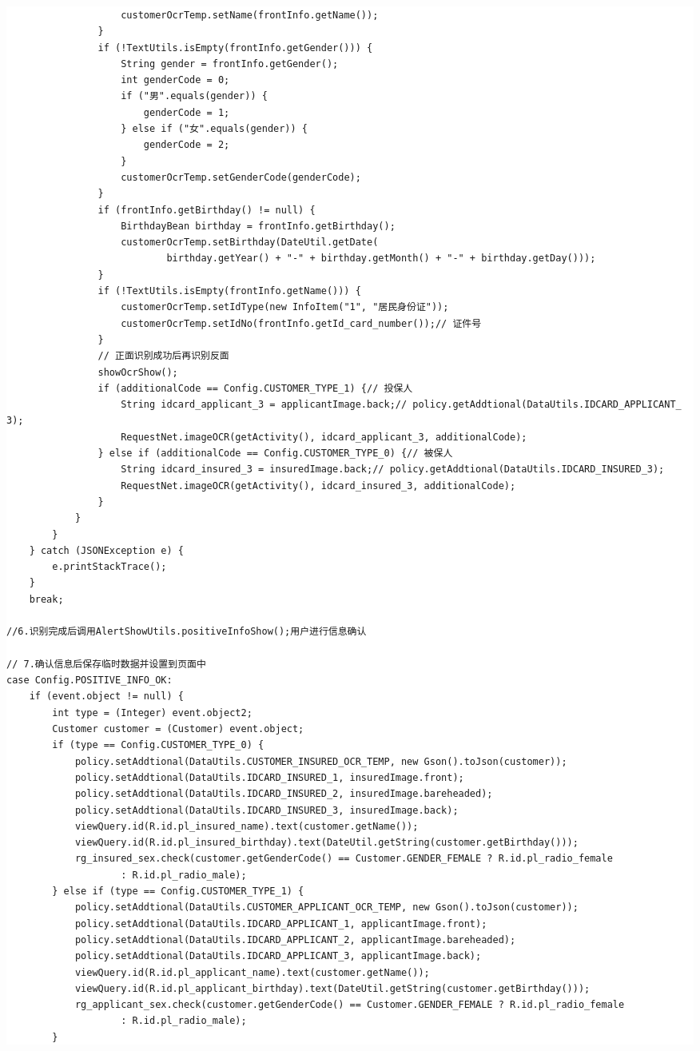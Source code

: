 						customerOcrTemp.setName(frontInfo.getName());
					}
					if (!TextUtils.isEmpty(frontInfo.getGender())) {
						String gender = frontInfo.getGender();
						int genderCode = 0;
						if ("男".equals(gender)) {
							genderCode = 1;
						} else if ("女".equals(gender)) {
							genderCode = 2;
						}
						customerOcrTemp.setGenderCode(genderCode);
					}
					if (frontInfo.getBirthday() != null) {
						BirthdayBean birthday = frontInfo.getBirthday();
						customerOcrTemp.setBirthday(DateUtil.getDate(
								birthday.getYear() + "-" + birthday.getMonth() + "-" + birthday.getDay()));
					}
					if (!TextUtils.isEmpty(frontInfo.getName())) {
						customerOcrTemp.setIdType(new InfoItem("1", "居民身份证"));
						customerOcrTemp.setIdNo(frontInfo.getId_card_number());// 证件号
					}
					// 正面识别成功后再识别反面
					showOcrShow();
					if (additionalCode == Config.CUSTOMER_TYPE_1) {// 投保人
						String idcard_applicant_3 = applicantImage.back;// policy.getAddtional(DataUtils.IDCARD_APPLICANT_3);
						RequestNet.imageOCR(getActivity(), idcard_applicant_3, additionalCode);
					} else if (additionalCode == Config.CUSTOMER_TYPE_0) {// 被保人
						String idcard_insured_3 = insuredImage.back;// policy.getAddtional(DataUtils.IDCARD_INSURED_3);
						RequestNet.imageOCR(getActivity(), idcard_insured_3, additionalCode);
					}
				}
			}
		} catch (JSONException e) {
			e.printStackTrace();
		}
		break;

	//6.识别完成后调用AlertShowUtils.positiveInfoShow();用户进行信息确认

	// 7.确认信息后保存临时数据并设置到页面中
	case Config.POSITIVE_INFO_OK:
		if (event.object != null) {
			int type = (Integer) event.object2;
			Customer customer = (Customer) event.object;
			if (type == Config.CUSTOMER_TYPE_0) {
				policy.setAddtional(DataUtils.CUSTOMER_INSURED_OCR_TEMP, new Gson().toJson(customer));
				policy.setAddtional(DataUtils.IDCARD_INSURED_1, insuredImage.front);
				policy.setAddtional(DataUtils.IDCARD_INSURED_2, insuredImage.bareheaded);
				policy.setAddtional(DataUtils.IDCARD_INSURED_3, insuredImage.back);
				viewQuery.id(R.id.pl_insured_name).text(customer.getName());
				viewQuery.id(R.id.pl_insured_birthday).text(DateUtil.getString(customer.getBirthday()));
				rg_insured_sex.check(customer.getGenderCode() == Customer.GENDER_FEMALE ? R.id.pl_radio_female
						: R.id.pl_radio_male);
			} else if (type == Config.CUSTOMER_TYPE_1) {
				policy.setAddtional(DataUtils.CUSTOMER_APPLICANT_OCR_TEMP, new Gson().toJson(customer));
				policy.setAddtional(DataUtils.IDCARD_APPLICANT_1, applicantImage.front);
				policy.setAddtional(DataUtils.IDCARD_APPLICANT_2, applicantImage.bareheaded);
				policy.setAddtional(DataUtils.IDCARD_APPLICANT_3, applicantImage.back);
				viewQuery.id(R.id.pl_applicant_name).text(customer.getName());
				viewQuery.id(R.id.pl_applicant_birthday).text(DateUtil.getString(customer.getBirthday()));
				rg_applicant_sex.check(customer.getGenderCode() == Customer.GENDER_FEMALE ? R.id.pl_radio_female
						: R.id.pl_radio_male);
			}